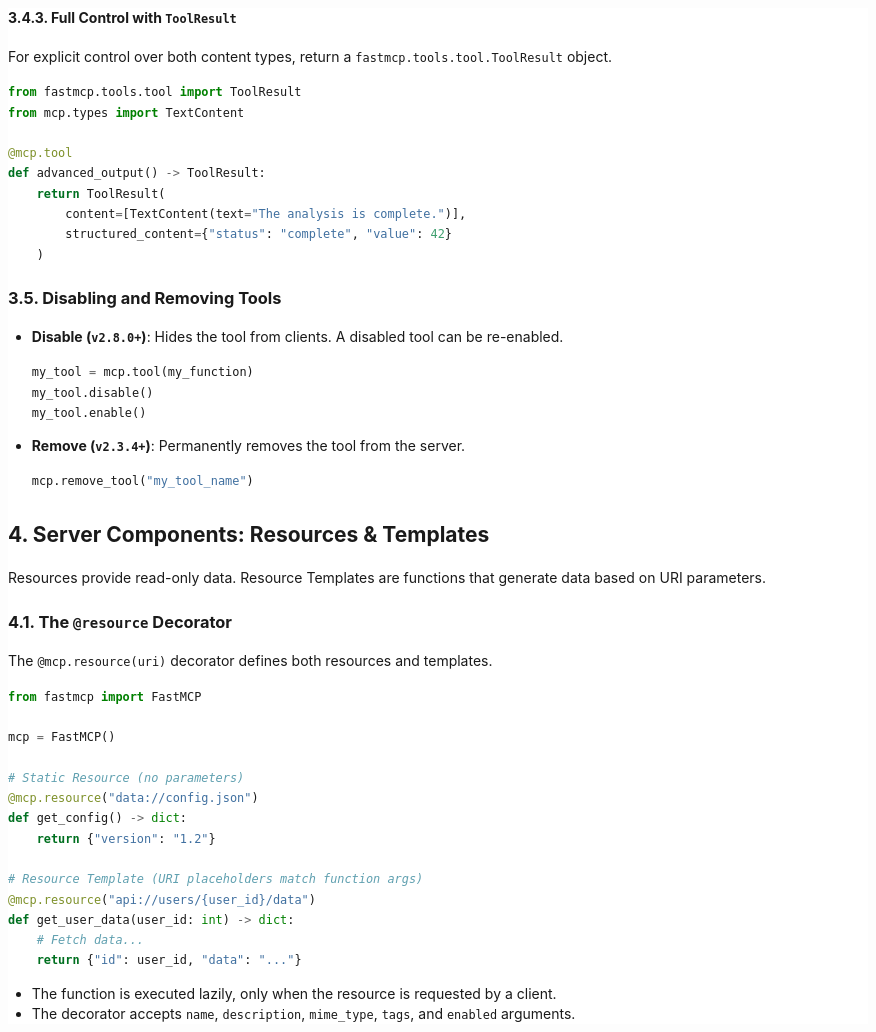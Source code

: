 #### 3.4.3. Full Control with `ToolResult`
For explicit control over both content types, return a `fastmcp.tools.tool.ToolResult` object.

```python
from fastmcp.tools.tool import ToolResult
from mcp.types import TextContent

@mcp.tool
def advanced_output() -> ToolResult:
    return ToolResult(
        content=[TextContent(text="The analysis is complete.")],
        structured_content={"status": "complete", "value": 42}
    )
```

### 3.5. Disabling and Removing Tools
- **Disable (`v2.8.0+`)**: Hides the tool from clients. A disabled tool can be re-enabled.
  ```python
  my_tool = mcp.tool(my_function)
  my_tool.disable()
  my_tool.enable()
  ```
- **Remove (`v2.3.4+`)**: Permanently removes the tool from the server.
  ```python
  mcp.remove_tool("my_tool_name")
  ```

## 4. Server Components: Resources & Templates

Resources provide read-only data. Resource Templates are functions that generate data based on URI parameters.

### 4.1. The `@resource` Decorator
The `@mcp.resource(uri)` decorator defines both resources and templates.

```python
from fastmcp import FastMCP

mcp = FastMCP()

# Static Resource (no parameters)
@mcp.resource("data://config.json")
def get_config() -> dict:
    return {"version": "1.2"}

# Resource Template (URI placeholders match function args)
@mcp.resource("api://users/{user_id}/data")
def get_user_data(user_id: int) -> dict:
    # Fetch data...
    return {"id": user_id, "data": "..."}
```

- The function is executed lazily, only when the resource is requested by a client.
- The decorator accepts `name`, `description`, `mime_type`, `tags`, and `enabled` arguments.

